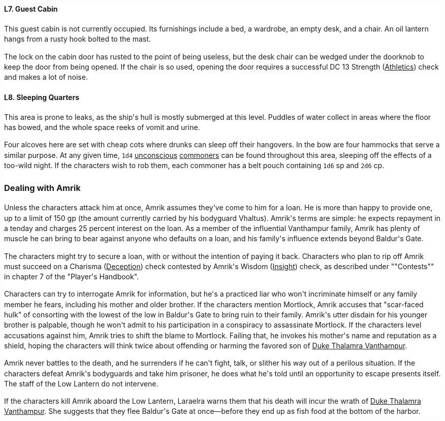 #### L7. Guest Cabin

This guest cabin is not currently occupied. Its furnishings include a bed, a wardrobe, an empty desk, and a chair. An oil lantern hangs from a rusty hook bolted to the mast.

The lock on the cabin door has rusted to the point of being useless, but the desk chair can be wedged under the doorknob to keep the door from being opened. If the chair is so used, opening the door requires a successful DC 13 Strength ([Athletics](Mechanics/Rules/skills.md#Athletics)) check and makes a lot of noise.

#### L8. Sleeping Quarters

This area is prone to leaks, as the ship's hull is mostly submerged at this level. Puddles of water collect in areas where the floor has bowed, and the whole space reeks of vomit and urine.

Four alcoves here are set with cheap cots where drunks can sleep off their hangovers. In the bow are four hammocks that serve a similar purpose. At any given time, `1d4` [unconscious](Mechanics/Rules/conditions.md#Unconscious) [commoners](Mechanics/bestiary/humanoid/commoner.md) can be found throughout this area, sleeping off the effects of a too-wild night. If the characters wish to rob them, each commoner has a belt pouch containing `1d6` sp and `2d6` cp.

### Dealing with Amrik

Unless the characters attack him at once, Amrik assumes they've come to him for a loan. He is more than happy to provide one, up to a limit of 150 gp (the amount currently carried by his bodyguard Vhaltus). Amrik's terms are simple: he expects repayment in a tenday and charges 25 percent interest on the loan. As a member of the influential Vanthampur family, Amrik has plenty of muscle he can bring to bear against anyone who defaults on a loan, and his family's influence extends beyond Baldur's Gate.

The characters might try to secure a loan, with or without the intention of paying it back. Characters who plan to rip off Amrik must succeed on a Charisma ([Deception](Mechanics/Rules/skills.md#Deception)) check contested by Amrik's Wisdom ([Insight](Mechanics/Rules/skills.md#Insight)) check, as described under ""Contests"" in chapter 7 of the "Player's Handbook".

Characters can try to interrogate Amrik for information, but he's a practiced liar who won't incriminate himself or any family member he fears, including his mother and older brother. If the characters mention Mortlock, Amrik accuses that "scar-faced hulk" of consorting with the lowest of the low in Baldur's Gate to bring ruin to their family. Amrik's utter disdain for his younger brother is palpable, though he won't admit to his participation in a conspiracy to assassinate Mortlock. If the characters level accusations against him, Amrik tries to shift the blame to Mortlock. Failing that, he invokes his mother's name and reputation as a shield, hoping the characters will think twice about offending or harming the favored son of [Duke Thalamra Vanthampur](Mechanics/bestiary/npc/duke-thalamra-vanthampur-bgdia.md).

Amrik never battles to the death, and he surrenders if he can't fight, talk, or slither his way out of a perilous situation. If the characters defeat Amrik's bodyguards and take him prisoner, he does what he's told until an opportunity to escape presents itself. The staff of the Low Lantern do not intervene.

If the characters kill Amrik aboard the Low Lantern, Laraelra warns them that his death will incur the wrath of [Duke Thalamra Vanthampur](Mechanics/bestiary/npc/duke-thalamra-vanthampur-bgdia.md). She suggests that they flee Baldur's Gate at once—before they end up as fish food at the bottom of the harbor.
